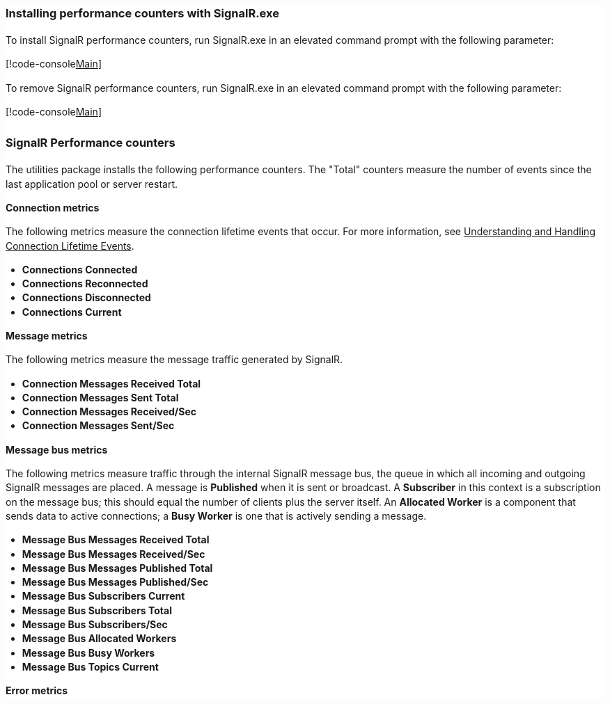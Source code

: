 ### Installing performance counters with SignalR.exe

To install SignalR performance counters, run SignalR.exe in an elevated command prompt with the following parameter:

[!code-console[Main](signalr-performance/samples/sample7.cmd)]

To remove SignalR performance counters, run SignalR.exe in an elevated command prompt with the following parameter:

[!code-console[Main](signalr-performance/samples/sample8.cmd)]

### SignalR Performance counters

The utilities package installs the following performance counters. The "Total" counters measure the number of events since the last application pool or server restart.

**Connection metrics**

The following metrics measure the connection lifetime events that occur. For more information, see [Understanding and Handling Connection Lifetime Events](../guide-to-the-api/handling-connection-lifetime-events.md).

- **Connections Connected**
- **Connections Reconnected**
- **Connections Disconnected**
- **Connections Current**

**Message metrics**

The following metrics measure the message traffic generated by SignalR.

- **Connection Messages Received Total**
- **Connection Messages Sent Total**
- **Connection Messages Received/Sec**
- **Connection Messages Sent/Sec**

**Message bus metrics**

The following metrics measure traffic through the internal SignalR message bus, the queue in which all incoming and outgoing SignalR messages are placed. A message is **Published** when it is sent or broadcast. A **Subscriber** in this context is a subscription on the message bus; this should equal the number of clients plus the server itself. An **Allocated Worker** is a component that sends data to active connections; a **Busy Worker** is one that is actively sending a message.

- **Message Bus Messages Received Total**
- **Message Bus Messages Received/Sec**
- **Message Bus Messages Published Total**
- **Message Bus Messages Published/Sec**
- **Message Bus Subscribers Current**
- **Message Bus Subscribers Total**
- **Message Bus Subscribers/Sec**
- **Message Bus Allocated Workers**
- **Message Bus Busy Workers**
- **Message Bus Topics Current**

**Error metrics**
